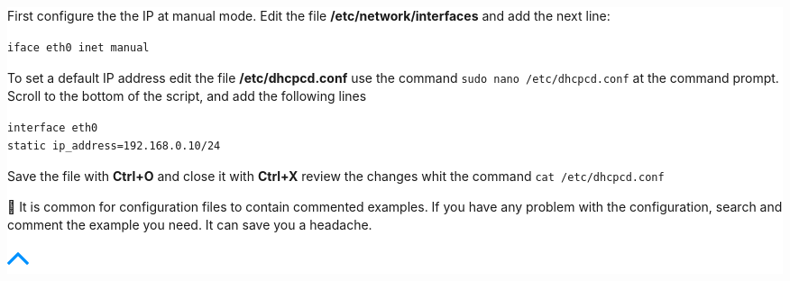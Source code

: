 First configure the the IP at manual mode. Edit the file **/etc/network/interfaces**
and add the next line:

```
iface eth0 inet manual
```

To set a default IP address edit the file **/etc/dhcpcd.conf**
use the command `sudo nano /etc/dhcpcd.conf` at the command prompt.
Scroll to the bottom of the script, and add the following lines

```
interface eth0
static ip_address=192.168.0.10/24
```
Save the file with **Ctrl+O**  and close it with **Ctrl+X**
review the changes whit the command `cat /etc/dhcpcd.conf`

&#x1F4CD;
It is common for configuration files to contain commented examples.
If you have any problem with the configuration, search and comment the example you need.
It can save you a headache.


[![pic](pictures/utils/arrow_up.png)](#table-of-contents)

